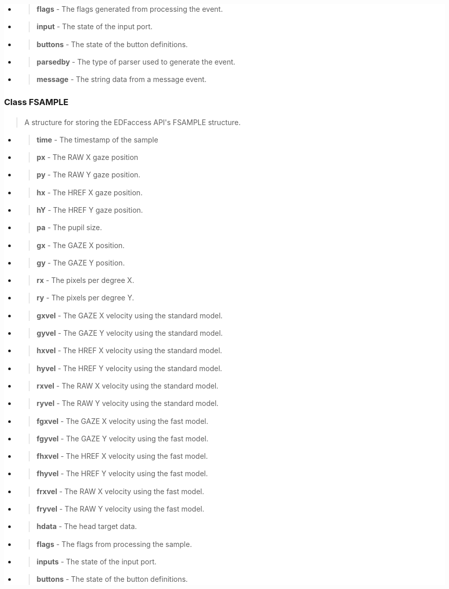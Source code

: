   - > **flags** - The flags generated from processing the event.

  - > **input** - The state of the input port.

  - > **buttons** - The state of the button definitions.

  - > **parsedby** - The type of parser used to generate the event.

  - > **message** - The string data from a message event.

### Class FSAMPLE 

> A structure for storing the EDFaccess API's FSAMPLE structure.

  - > **time** - The timestamp of the sample

  - > **px** - The RAW X gaze position

  - > **py** - The RAW Y gaze position.

  - > **hx** - The HREF X gaze position.

  - > **hY** - The HREF Y gaze position.

  - > **pa** - The pupil size.

  - > **gx** - The GAZE X position.

  - > **gy** - The GAZE Y position.

  - > **rx** - The pixels per degree X.

  - > **ry** - The pixels per degree Y.

  - > **gxvel** - The GAZE X velocity using the standard model.

  - > **gyvel** - The GAZE Y velocity using the standard model.

  - > **hxvel** - The HREF X velocity using the standard model.

  - > **hyvel** - The HREF Y velocity using the standard model.

  - > **rxvel** - The RAW X velocity using the standard model.

  - > **ryvel** - The RAW Y velocity using the standard model.

  - > **fgxvel** - The GAZE X velocity using the fast model.

  - > **fgyvel** - The GAZE Y velocity using the fast model.

  - > **fhxvel** - The HREF X velocity using the fast model.

  - > **fhyvel** - The HREF Y velocity using the fast model.

  - > **frxvel** - The RAW X velocity using the fast model.

  - > **fryvel** - The RAW Y velocity using the fast model.

  - > **hdata** - The head target data.

  - > **flags** - The flags from processing the sample.

  - > **inputs** - The state of the input port.

  - > **buttons** - The state of the button definitions.
